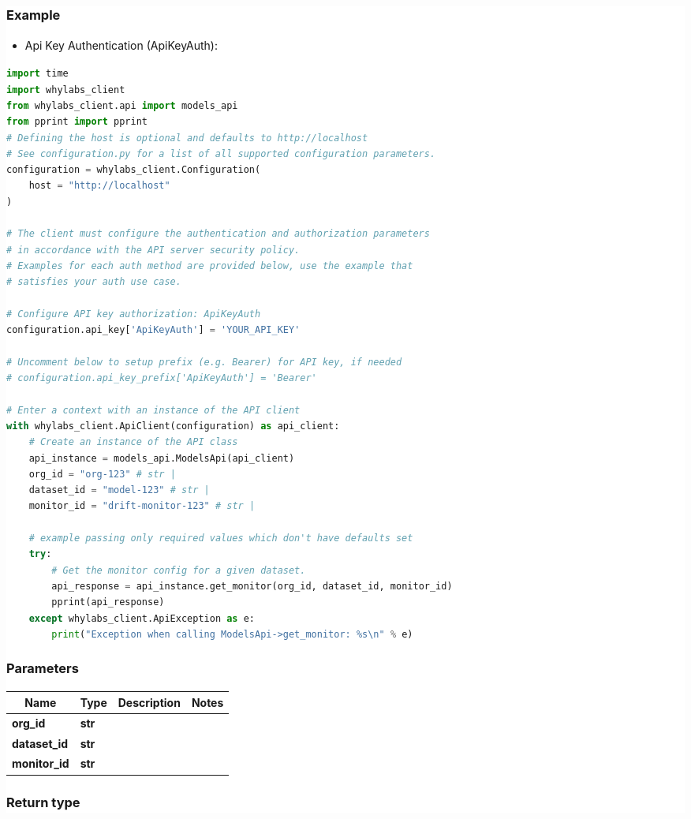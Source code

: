 ### Example

* Api Key Authentication (ApiKeyAuth):

```python
import time
import whylabs_client
from whylabs_client.api import models_api
from pprint import pprint
# Defining the host is optional and defaults to http://localhost
# See configuration.py for a list of all supported configuration parameters.
configuration = whylabs_client.Configuration(
    host = "http://localhost"
)

# The client must configure the authentication and authorization parameters
# in accordance with the API server security policy.
# Examples for each auth method are provided below, use the example that
# satisfies your auth use case.

# Configure API key authorization: ApiKeyAuth
configuration.api_key['ApiKeyAuth'] = 'YOUR_API_KEY'

# Uncomment below to setup prefix (e.g. Bearer) for API key, if needed
# configuration.api_key_prefix['ApiKeyAuth'] = 'Bearer'

# Enter a context with an instance of the API client
with whylabs_client.ApiClient(configuration) as api_client:
    # Create an instance of the API class
    api_instance = models_api.ModelsApi(api_client)
    org_id = "org-123" # str | 
    dataset_id = "model-123" # str | 
    monitor_id = "drift-monitor-123" # str | 

    # example passing only required values which don't have defaults set
    try:
        # Get the monitor config for a given dataset.
        api_response = api_instance.get_monitor(org_id, dataset_id, monitor_id)
        pprint(api_response)
    except whylabs_client.ApiException as e:
        print("Exception when calling ModelsApi->get_monitor: %s\n" % e)
```


### Parameters

Name | Type | Description  | Notes
------------- | ------------- | ------------- | -------------
 **org_id** | **str**|  |
 **dataset_id** | **str**|  |
 **monitor_id** | **str**|  |

### Return type
